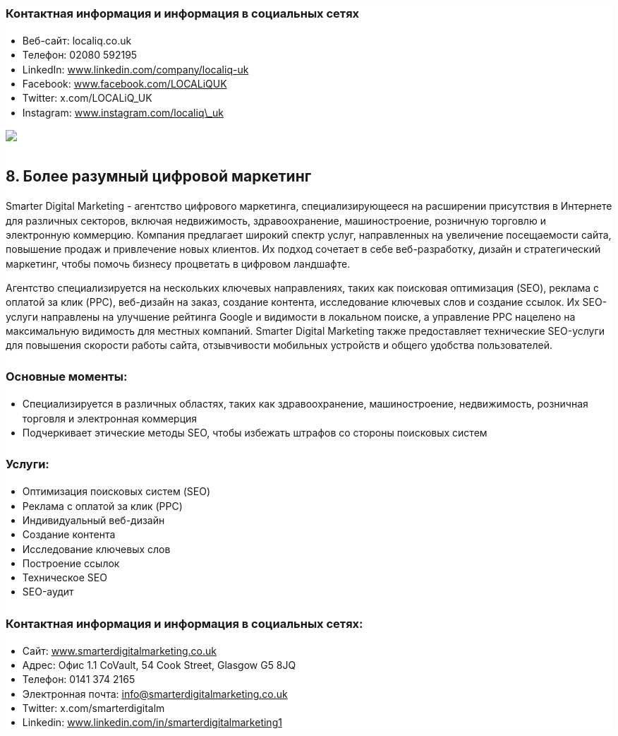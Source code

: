 ### Контактная информация и информация в социальных сетях

* Веб-сайт: localiq.co.uk
* Телефон: 02080 592195
* LinkedIn: www.linkedin.com/company/localiq-uk
* Facebook: www.facebook.com/LOCALiQUK
* Twitter: x.com/LOCALiQ\_UK
* Instagram: www.instagram.com/localiq\_uk

![](https://www.link-assistant.com/articles/wp-content/uploads/2024/08/Smarter-Digital-Marketing-1024x256.jpg)

## 8\. Более разумный цифровой маркетинг

Smarter Digital Marketing - агентство цифрового маркетинга, специализирующееся на расширении присутствия в Интернете для различных секторов, включая недвижимость, здравоохранение, машиностроение, розничную торговлю и электронную коммерцию. Компания предлагает широкий спектр услуг, направленных на увеличение посещаемости сайта, повышение продаж и привлечение новых клиентов. Их подход сочетает в себе веб-разработку, дизайн и стратегический маркетинг, чтобы помочь бизнесу процветать в цифровом ландшафте.

Агентство специализируется на нескольких ключевых направлениях, таких как поисковая оптимизация (SEO), реклама с оплатой за клик (PPC), веб-дизайн на заказ, создание контента, исследование ключевых слов и создание ссылок. Их SEO-услуги направлены на улучшение рейтинга Google и видимости в локальном поиске, а управление PPC нацелено на максимальную видимость для местных компаний. Smarter Digital Marketing также предоставляет технические SEO-услуги для повышения скорости работы сайта, отзывчивости мобильных устройств и общего удобства пользователей.

### Основные моменты:

* Специализируется в различных областях, таких как здравоохранение, машиностроение, недвижимость, розничная торговля и электронная коммерция
* Подчеркивает этические методы SEO, чтобы избежать штрафов со стороны поисковых систем

### Услуги:

* Оптимизация поисковых систем (SEO)
* Реклама с оплатой за клик (PPC)
* Индивидуальный веб-дизайн
* Создание контента
* Исследование ключевых слов
* Построение ссылок
* Техническое SEO
* SEO-аудит

### Контактная информация и информация в социальных сетях:

* Сайт: www.smarterdigitalmarketing.co.uk
* Адрес: Офис 1.1 CoVault, 54 Cook Street, Glasgow G5 8JQ
* Телефон: 0141 374 2165
* Электронная почта: info@smarterdigitalmarketing.co.uk
* Twitter: x.com/smarterdigitalm
* Linkedin: www.linkedin.com/in/smarterdigitalmarketing1
